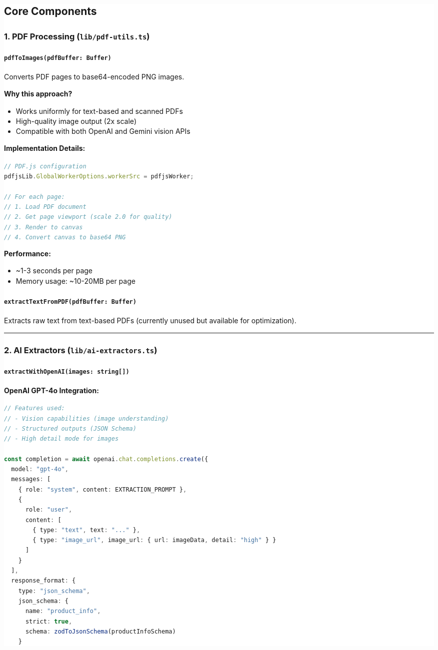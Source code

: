 
## Core Components

### 1. PDF Processing (`lib/pdf-utils.ts`)

#### `pdfToImages(pdfBuffer: Buffer)`

Converts PDF pages to base64-encoded PNG images.

**Why this approach?**
- Works uniformly for text-based and scanned PDFs
- High-quality image output (2x scale)
- Compatible with both OpenAI and Gemini vision APIs

**Implementation Details:**
```typescript
// PDF.js configuration
pdfjsLib.GlobalWorkerOptions.workerSrc = pdfjsWorker;

// For each page:
// 1. Load PDF document
// 2. Get page viewport (scale 2.0 for quality)
// 3. Render to canvas
// 4. Convert canvas to base64 PNG
```

**Performance:**
- ~1-3 seconds per page
- Memory usage: ~10-20MB per page

#### `extractTextFromPDF(pdfBuffer: Buffer)`

Extracts raw text from text-based PDFs (currently unused but available for optimization).

---

### 2. AI Extractors (`lib/ai-extractors.ts`)

#### `extractWithOpenAI(images: string[])`

**OpenAI GPT-4o Integration:**

```typescript
// Features used:
// - Vision capabilities (image understanding)
// - Structured outputs (JSON Schema)
// - High detail mode for images

const completion = await openai.chat.completions.create({
  model: "gpt-4o",
  messages: [
    { role: "system", content: EXTRACTION_PROMPT },
    {
      role: "user",
      content: [
        { type: "text", text: "..." },
        { type: "image_url", image_url: { url: imageData, detail: "high" } }
      ]
    }
  ],
  response_format: {
    type: "json_schema",
    json_schema: {
      name: "product_info",
      strict: true,
      schema: zodToJsonSchema(productInfoSchema)
    }
```